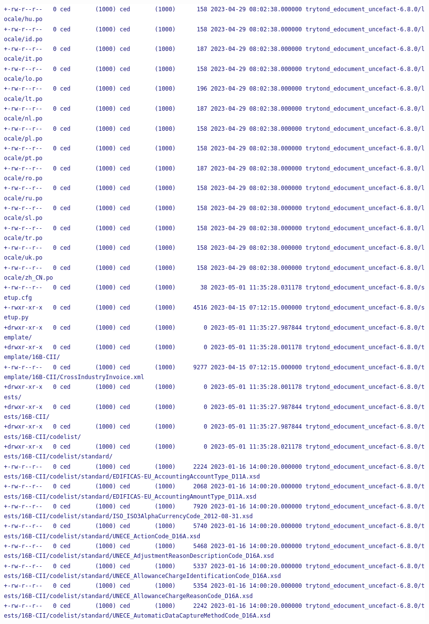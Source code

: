 ```diff
+-rw-r--r--   0 ced       (1000) ced       (1000)      158 2023-04-29 08:02:38.000000 trytond_edocument_uncefact-6.8.0/locale/hu.po
+-rw-r--r--   0 ced       (1000) ced       (1000)      158 2023-04-29 08:02:38.000000 trytond_edocument_uncefact-6.8.0/locale/id.po
+-rw-r--r--   0 ced       (1000) ced       (1000)      187 2023-04-29 08:02:38.000000 trytond_edocument_uncefact-6.8.0/locale/it.po
+-rw-r--r--   0 ced       (1000) ced       (1000)      158 2023-04-29 08:02:38.000000 trytond_edocument_uncefact-6.8.0/locale/lo.po
+-rw-r--r--   0 ced       (1000) ced       (1000)      196 2023-04-29 08:02:38.000000 trytond_edocument_uncefact-6.8.0/locale/lt.po
+-rw-r--r--   0 ced       (1000) ced       (1000)      187 2023-04-29 08:02:38.000000 trytond_edocument_uncefact-6.8.0/locale/nl.po
+-rw-r--r--   0 ced       (1000) ced       (1000)      158 2023-04-29 08:02:38.000000 trytond_edocument_uncefact-6.8.0/locale/pl.po
+-rw-r--r--   0 ced       (1000) ced       (1000)      158 2023-04-29 08:02:38.000000 trytond_edocument_uncefact-6.8.0/locale/pt.po
+-rw-r--r--   0 ced       (1000) ced       (1000)      187 2023-04-29 08:02:38.000000 trytond_edocument_uncefact-6.8.0/locale/ro.po
+-rw-r--r--   0 ced       (1000) ced       (1000)      158 2023-04-29 08:02:38.000000 trytond_edocument_uncefact-6.8.0/locale/ru.po
+-rw-r--r--   0 ced       (1000) ced       (1000)      158 2023-04-29 08:02:38.000000 trytond_edocument_uncefact-6.8.0/locale/sl.po
+-rw-r--r--   0 ced       (1000) ced       (1000)      158 2023-04-29 08:02:38.000000 trytond_edocument_uncefact-6.8.0/locale/tr.po
+-rw-r--r--   0 ced       (1000) ced       (1000)      158 2023-04-29 08:02:38.000000 trytond_edocument_uncefact-6.8.0/locale/uk.po
+-rw-r--r--   0 ced       (1000) ced       (1000)      158 2023-04-29 08:02:38.000000 trytond_edocument_uncefact-6.8.0/locale/zh_CN.po
+-rw-r--r--   0 ced       (1000) ced       (1000)       38 2023-05-01 11:35:28.031178 trytond_edocument_uncefact-6.8.0/setup.cfg
+-rwxr-xr-x   0 ced       (1000) ced       (1000)     4516 2023-04-15 07:12:15.000000 trytond_edocument_uncefact-6.8.0/setup.py
+drwxr-xr-x   0 ced       (1000) ced       (1000)        0 2023-05-01 11:35:27.987844 trytond_edocument_uncefact-6.8.0/template/
+drwxr-xr-x   0 ced       (1000) ced       (1000)        0 2023-05-01 11:35:28.001178 trytond_edocument_uncefact-6.8.0/template/16B-CII/
+-rw-r--r--   0 ced       (1000) ced       (1000)     9277 2023-04-15 07:12:15.000000 trytond_edocument_uncefact-6.8.0/template/16B-CII/CrossIndustryInvoice.xml
+drwxr-xr-x   0 ced       (1000) ced       (1000)        0 2023-05-01 11:35:28.001178 trytond_edocument_uncefact-6.8.0/tests/
+drwxr-xr-x   0 ced       (1000) ced       (1000)        0 2023-05-01 11:35:27.987844 trytond_edocument_uncefact-6.8.0/tests/16B-CII/
+drwxr-xr-x   0 ced       (1000) ced       (1000)        0 2023-05-01 11:35:27.987844 trytond_edocument_uncefact-6.8.0/tests/16B-CII/codelist/
+drwxr-xr-x   0 ced       (1000) ced       (1000)        0 2023-05-01 11:35:28.021178 trytond_edocument_uncefact-6.8.0/tests/16B-CII/codelist/standard/
+-rw-r--r--   0 ced       (1000) ced       (1000)     2224 2023-01-16 14:00:20.000000 trytond_edocument_uncefact-6.8.0/tests/16B-CII/codelist/standard/EDIFICAS-EU_AccountingAccountType_D11A.xsd
+-rw-r--r--   0 ced       (1000) ced       (1000)     2068 2023-01-16 14:00:20.000000 trytond_edocument_uncefact-6.8.0/tests/16B-CII/codelist/standard/EDIFICAS-EU_AccountingAmountType_D11A.xsd
+-rw-r--r--   0 ced       (1000) ced       (1000)     7920 2023-01-16 14:00:20.000000 trytond_edocument_uncefact-6.8.0/tests/16B-CII/codelist/standard/ISO_ISO3AlphaCurrencyCode_2012-08-31.xsd
+-rw-r--r--   0 ced       (1000) ced       (1000)     5740 2023-01-16 14:00:20.000000 trytond_edocument_uncefact-6.8.0/tests/16B-CII/codelist/standard/UNECE_ActionCode_D16A.xsd
+-rw-r--r--   0 ced       (1000) ced       (1000)     5468 2023-01-16 14:00:20.000000 trytond_edocument_uncefact-6.8.0/tests/16B-CII/codelist/standard/UNECE_AdjustmentReasonDescriptionCode_D16A.xsd
+-rw-r--r--   0 ced       (1000) ced       (1000)     5337 2023-01-16 14:00:20.000000 trytond_edocument_uncefact-6.8.0/tests/16B-CII/codelist/standard/UNECE_AllowanceChargeIdentificationCode_D16A.xsd
+-rw-r--r--   0 ced       (1000) ced       (1000)     5354 2023-01-16 14:00:20.000000 trytond_edocument_uncefact-6.8.0/tests/16B-CII/codelist/standard/UNECE_AllowanceChargeReasonCode_D16A.xsd
+-rw-r--r--   0 ced       (1000) ced       (1000)     2242 2023-01-16 14:00:20.000000 trytond_edocument_uncefact-6.8.0/tests/16B-CII/codelist/standard/UNECE_AutomaticDataCaptureMethodCode_D16A.xsd
```